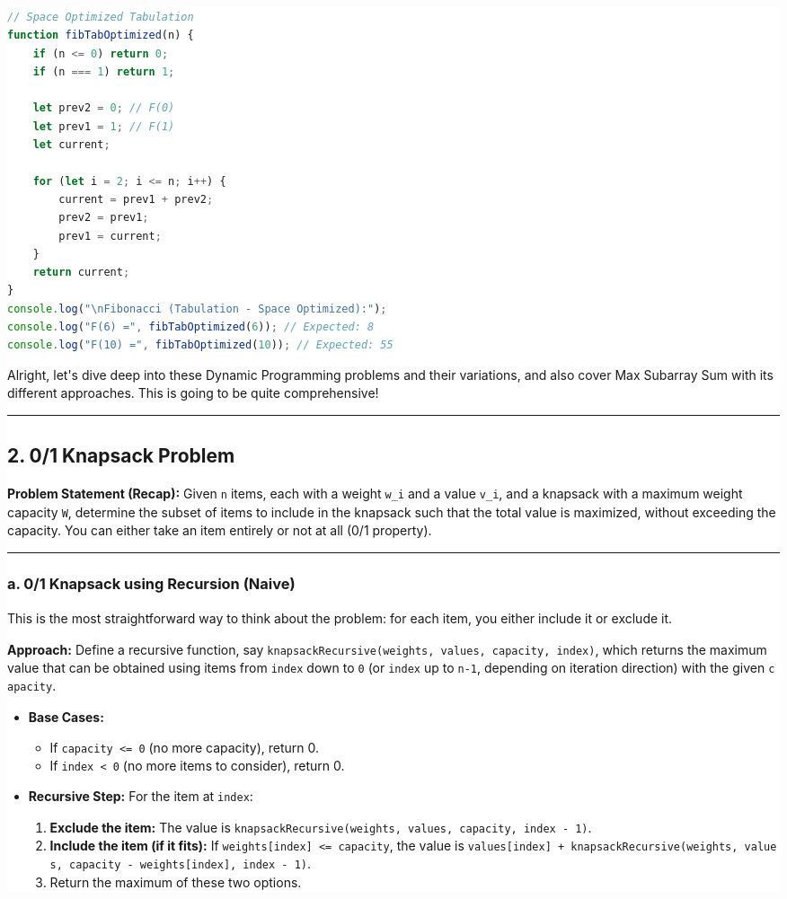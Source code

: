 ```javascript
// Space Optimized Tabulation
function fibTabOptimized(n) {
    if (n <= 0) return 0;
    if (n === 1) return 1;

    let prev2 = 0; // F(0)
    let prev1 = 1; // F(1)
    let current;

    for (let i = 2; i <= n; i++) {
        current = prev1 + prev2;
        prev2 = prev1;
        prev1 = current;
    }
    return current;
}
console.log("\nFibonacci (Tabulation - Space Optimized):");
console.log("F(6) =", fibTabOptimized(6)); // Expected: 8
console.log("F(10) =", fibTabOptimized(10)); // Expected: 55
```

Alright, let's dive deep into these Dynamic Programming problems and their variations, and also cover Max Subarray Sum with its different approaches. This is going to be quite comprehensive!

---

## 2. 0/1 Knapsack Problem

**Problem Statement (Recap):** Given `n` items, each with a weight `w_i` and a value `v_i`, and a knapsack with a maximum weight capacity `W`, determine the subset of items to include in the knapsack such that the total value is maximized, without exceeding the capacity. You can either take an item entirely or not at all (0/1 property).

---

### a. 0/1 Knapsack using Recursion (Naive)

This is the most straightforward way to think about the problem: for each item, you either include it or exclude it.

**Approach:**
Define a recursive function, say `knapsackRecursive(weights, values, capacity, index)`, which returns the maximum value that can be obtained using items from `index` down to `0` (or `index` up to `n-1`, depending on iteration direction) with the given `capacity`.

*   **Base Cases:**
    *   If `capacity <= 0` (no more capacity), return 0.
    *   If `index < 0` (no more items to consider), return 0.

*   **Recursive Step:** For the item at `index`:
    1.  **Exclude the item:** The value is `knapsackRecursive(weights, values, capacity, index - 1)`.
    2.  **Include the item (if it fits):** If `weights[index] <= capacity`, the value is `values[index] + knapsackRecursive(weights, values, capacity - weights[index], index - 1)`.
    3.  Return the maximum of these two options.

